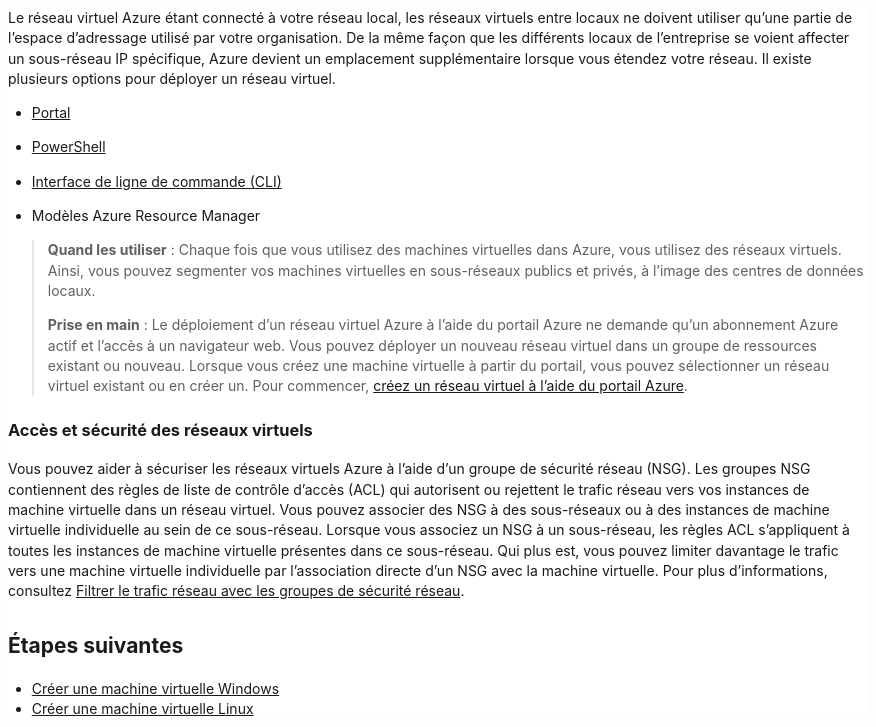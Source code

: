 Le réseau virtuel Azure étant connecté à votre réseau local, les réseaux virtuels entre locaux ne doivent utiliser qu’une partie de l’espace d’adressage utilisé par votre organisation. De la même façon que les différents locaux de l’entreprise se voient affecter un sous-réseau IP spécifique, Azure devient un emplacement supplémentaire lorsque vous étendez votre réseau.
Il existe plusieurs options pour déployer un réseau virtuel.

- [Portal](../..//virtual-network/quick-create-portal.md)

- [PowerShell](../../virtual-network/quick-create-powershell.md)

- [Interface de ligne de commande (CLI)](../../virtual-network/quick-create-cli.md)

- Modèles Azure Resource Manager

> **Quand les utiliser** : Chaque fois que vous utilisez des machines virtuelles dans Azure, vous utilisez des réseaux virtuels. Ainsi, vous pouvez segmenter vos machines virtuelles en sous-réseaux publics et privés, à l’image des centres de données locaux.
> 
> **Prise en main** : Le déploiement d’un réseau virtuel Azure à l’aide du portail Azure ne demande qu’un abonnement Azure actif et l’accès à un navigateur web. Vous pouvez déployer un nouveau réseau virtuel dans un groupe de ressources existant ou nouveau. Lorsque vous créez une machine virtuelle à partir du portail, vous pouvez sélectionner un réseau virtuel existant ou en créer un. Pour commencer, [créez un réseau virtuel à l’aide du portail Azure](../../virtual-network/quick-create-portal.md).

### <a name="access-and-security-for-virtual-networks"></a>Accès et sécurité des réseaux virtuels

Vous pouvez aider à sécuriser les réseaux virtuels Azure à l’aide d’un groupe de sécurité réseau (NSG). Les groupes NSG contiennent des règles de liste de contrôle d’accès (ACL) qui autorisent ou rejettent le trafic réseau vers vos instances de machine virtuelle dans un réseau virtuel. Vous pouvez associer des NSG à des sous-réseaux ou à des instances de machine virtuelle individuelle au sein de ce sous-réseau. Lorsque vous associez un NSG à un sous-réseau, les règles ACL s’appliquent à toutes les instances de machine virtuelle présentes dans ce sous-réseau. Qui plus est, vous pouvez limiter davantage le trafic vers une machine virtuelle individuelle par l’association directe d’un NSG avec la machine virtuelle. Pour plus d’informations, consultez [Filtrer le trafic réseau avec les groupes de sécurité réseau](../../virtual-network/security-overview.md).

## <a name="next-steps"></a>Étapes suivantes

- [Créer une machine virtuelle Windows](../../virtual-machines/windows/quick-create-portal.md)
- [Créer une machine virtuelle Linux](../../virtual-machines/linux/quick-create-portal.md)

